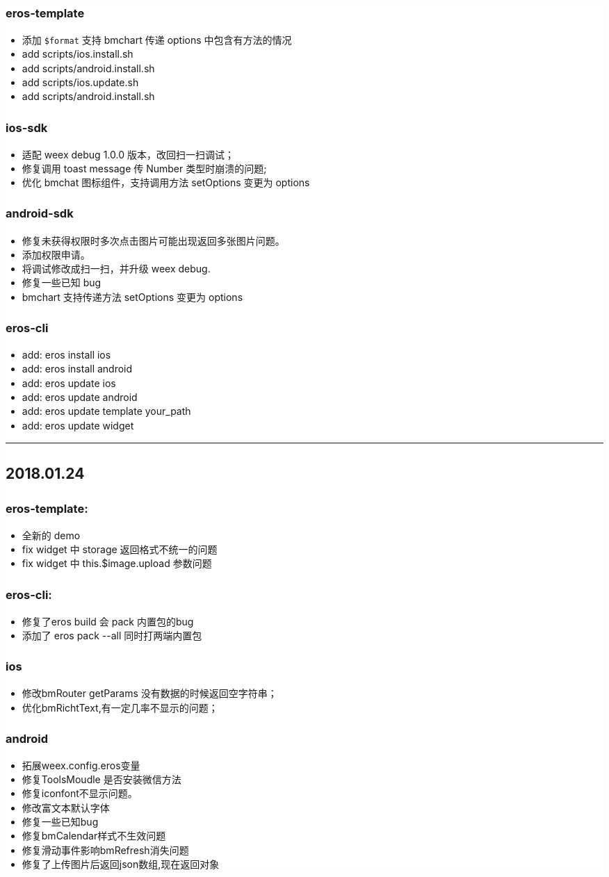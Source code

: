### eros-template
* 添加 `$format` 支持 bmchart 传递 options 中包含有方法的情况
* add scripts/ios.install.sh
* add scripts/android.install.sh
* add scripts/ios.update.sh
* add scripts/android.install.sh

### ios-sdk
* 适配 weex debug 1.0.0 版本，改回扫一扫调试；
* 修复调用 toast message 传 Number 类型时崩溃的问题;
* 优化 bmchat 图标组件，支持调用方法  setOptions 变更为 options

### android-sdk
* 修复未获得权限时多次点击图片可能出现返回多张图片问题。
* 添加权限申请。
* 将调试修改成扫一扫，并升级 weex debug.
* 修复一些已知 bug
* bmchart 支持传递方法 setOptions 变更为 options

### eros-cli 
* add: eros install ios
* add: eros install android
* add: eros update ios
* add: eros update android
* add: eros update template your_path
* add: eros update widget

---
## 2018.01.24

### eros-template:
* 全新的 demo
* fix widget 中 storage 返回格式不统一的问题
* fix widget 中 this.$image.upload 参数问题

### eros-cli:
* 修复了eros build 会 pack 内置包的bug
* 添加了 eros pack --all 同时打两端内置包

### ios
* 修改bmRouter getParams 没有数据的时候返回空字符串；
* 优化bmRichtText,有一定几率不显示的问题；

### android
* 拓展weex.config.eros变量
* 修复ToolsMoudle 是否安装微信方法
* 修复iconfont不显示问题。
* 修改富文本默认字体
* 修复一些已知bug
* 修复bmCalendar样式不生效问题
* 修复滑动事件影响bmRefresh消失问题
* 修复了上传图片后返回json数组,现在返回对象
